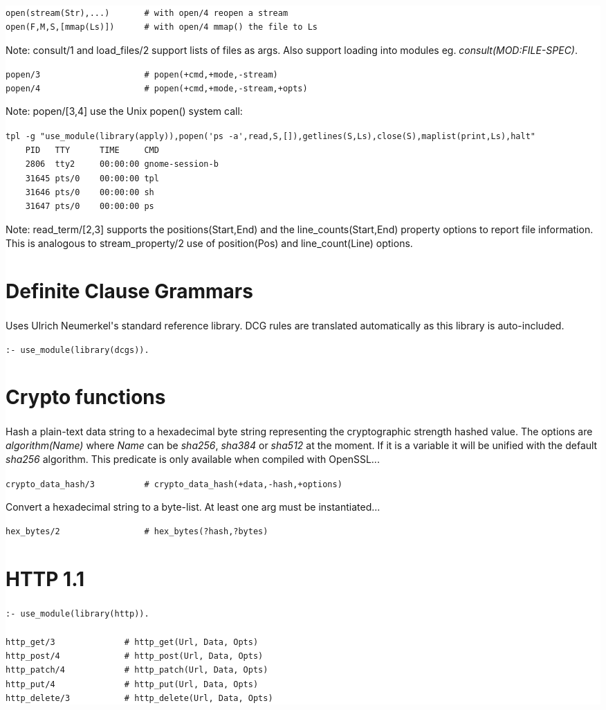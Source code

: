 	open(stream(Str),...)       # with open/4 reopen a stream
	open(F,M,S,[mmap(Ls)])      # with open/4 mmap() the file to Ls

Note: consult/1 and load_files/2 support lists of files as args. Also
support loading into modules eg. *consult(MOD:FILE-SPEC)*.

	popen/3                     # popen(+cmd,+mode,-stream)
	popen/4                     # popen(+cmd,+mode,-stream,+opts)

Note: popen/[3,4] use the Unix popen() system call:

	tpl -g "use_module(library(apply)),popen('ps -a',read,S,[]),getlines(S,Ls),close(S),maplist(print,Ls),halt"
		PID   TTY      TIME     CMD
		2806  tty2     00:00:00 gnome-session-b
		31645 pts/0    00:00:00 tpl
		31646 pts/0    00:00:00 sh
		31647 pts/0    00:00:00 ps

Note: read_term/[2,3] supports the positions(Start,End) and the
line_counts(Start,End) property options to report file information.
This is analogous to stream_property/2 use of position(Pos) and
line_count(Line) options.


Definite Clause Grammars
========================

Uses Ulrich Neumerkel's standard reference library. DCG rules are
translated automatically as this library is auto-included.

	:- use_module(library(dcgs)).


Crypto functions
================

Hash a plain-text data string to a hexadecimal byte string
representing the cryptographic strength hashed value. The options
are *algorithm(Name)* where *Name* can be *sha256*, *sha384* or *sha512*
at the moment. If it is a variable it will be unified with the default
*sha256* algorithm. This predicate is only available when compiled
with OpenSSL...

	crypto_data_hash/3          # crypto_data_hash(+data,-hash,+options)

Convert a hexadecimal string to a byte-list. At least one arg must be
instantiated...

	hex_bytes/2                 # hex_bytes(?hash,?bytes)


HTTP 1.1
========

	:- use_module(library(http)).

	http_get/3				# http_get(Url, Data, Opts)
	http_post/4				# http_post(Url, Data, Opts)
	http_patch/4			# http_patch(Url, Data, Opts)
	http_put/4				# http_put(Url, Data, Opts)
	http_delete/3			# http_delete(Url, Data, Opts)
